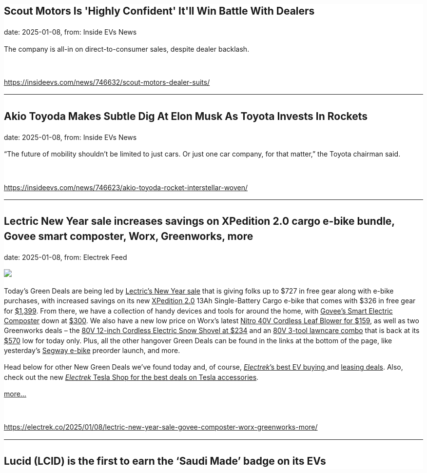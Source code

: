 
## Scout Motors Is 'Highly Confident' It'll Win Battle With Dealers

date: 2025-01-08, from: Inside EVs News

The company is all-in on direct-to-consumer sales, despite dealer backlash. 

<br> 

<https://insideevs.com/news/746632/scout-motors-dealer-suits/>

---

## Akio Toyoda Makes Subtle Dig At Elon Musk As Toyota Invests In Rockets

date: 2025-01-08, from: Inside EVs News

“The future of mobility shouldn’t be limited to just cars. Or just one car company, for that matter,” the Toyota chairman said.  

<br> 

<https://insideevs.com/news/746623/akio-toyoda-rocket-interstellar-woven/>

---

## Lectric New Year sale increases savings on XPedition 2.0 cargo e-bike bundle, Govee smart composter, Worx, Greenworks, more

date: 2025-01-08, from: Electrek Feed

<div class="feat-image"><img src="https://electrek.co/wp-content/uploads/sites/3/2024/11/Lectric-XPedition-2.0-Cargo-e-bike-3.png?w=1200" /></div><p>Today’s Green Deals are being led by <a href="https://9to5toys.com/2025/01/08/lectric-new-year-xpedition-2-0-e-bike-1399/">Lectric’s New Year sale</a> that is giving folks up to $727 in free gear along with e-bike purchases, with increased savings on its new <a href="https://9to5toys.com/2025/01/08/lectric-new-year-xpedition-2-0-e-bike-1399/">XPedition 2.0</a> 13Ah Single-Battery Cargo e-bike that comes with $326 in free gear for <a href="https://9to5toys.com/2025/01/08/lectric-new-year-xpedition-2-0-e-bike-1399/">$1,399</a>. From there, we have a collection of handy devices and tools for around the home, with <a href="https://9to5toys.com/2025/01/08/govee-smart-electric-composter-300/">Govee’s Smart Electric Composter</a> down at <a href="https://9to5toys.com/2025/01/08/govee-smart-electric-composter-300/">$300</a>. We also have a new low price on Worx’s latest <a href="https://9to5toys.com/2025/01/08/worx-nitro-40v-leaf-blower-new-159-low/">Nitro 40V Cordless Leaf Blower for $159</a>, as well as two Greenworks deals – the <a href="https://9to5toys.com/2025/01/07/greenworks-80v-snow-shovel-234/">80V 12-inch Cordless Electric Snow Shovel at $234</a> and an <a href="https://9to5toys.com/2025/01/08/greenworks-3-tool-combo-570-today/">80V 3-tool lawncare combo</a> that is back at its <a href="https://9to5toys.com/2025/01/08/greenworks-3-tool-combo-570-today/">$570</a> low for today only. Plus, all the other hangover Green Deals can be found in the links at the bottom of the page, like yesterday’s <a href="https://9to5toys.com/2025/01/07/segway-xyber-and-xafari-e-bikes-open-for-preorder/">Segway e-bike</a> preorder launch, and more. </p>



<p>Head below for other New Green Deals we’ve found today and, of course, <a href="https://electrek.co/best-electric-vehicle-prices/"><em>Electrek</em>’s best EV buying </a>and <a href="https://electrek.co/best-electric-vehicle-leases/">leasing deals</a>. Also, check out the new <a href="https://electrek.co/shop/"><em>Electrek</em> Tesla Shop for the best deals on Tesla accessories</a>.</p>



 <a data-layer-pagetype="post" data-layer-postcategory="green-deals" data-layer-viewtype="unknown" data-post-id="396934" href="https://electrek.co/2025/01/08/lectric-new-year-sale-govee-composter-worx-greenworks-more/#more-396934" class="more-link">more…</a> 

<br> 

<https://electrek.co/2025/01/08/lectric-new-year-sale-govee-composter-worx-greenworks-more/>

---

## Lucid (LCID) is the first to earn the ‘Saudi Made’ badge on its EVs
